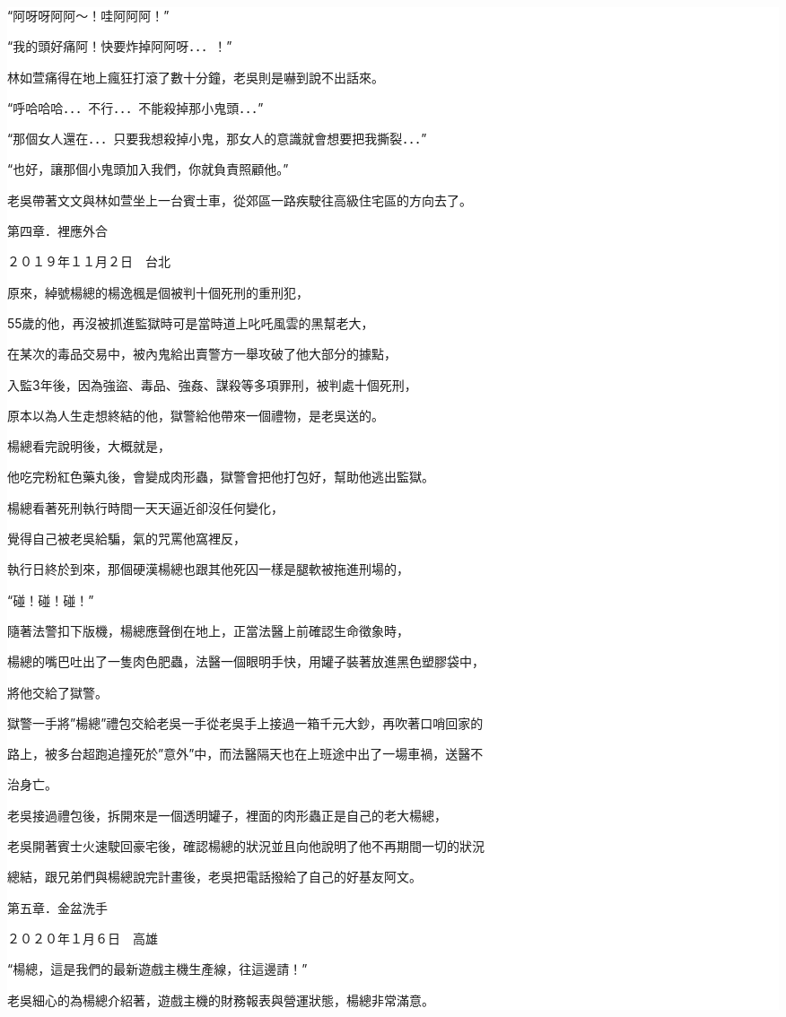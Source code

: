 “阿呀呀阿阿～！哇阿阿阿！”

“我的頭好痛阿！快要炸掉阿阿呀．．．！”

林如萱痛得在地上瘋狂打滾了數十分鐘，老吳則是嚇到說不出話來。

“呼哈哈哈．．．不行．．．不能殺掉那小鬼頭．．．”

“那個女人還在．．．只要我想殺掉小鬼，那女人的意識就會想要把我撕裂．．．”

“也好，讓那個小鬼頭加入我們，你就負責照顧他。”

老吳帶著文文與林如萱坐上一台賓士車，從郊區一路疾駛往高級住宅區的方向去了。

第四章．裡應外合

２０１９年１１月２日　台北

原來，綽號楊總的楊逸楓是個被判十個死刑的重刑犯，

55歲的他，再沒被抓進監獄時可是當時道上叱吒風雲的黑幫老大，

在某次的毒品交易中，被內鬼給出賣警方一舉攻破了他大部分的據點，

入監3年後，因為強盜、毒品、強姦、謀殺等多項罪刑，被判處十個死刑，

原本以為人生走想終結的他，獄警給他帶來一個禮物，是老吳送的。

楊總看完說明後，大概就是，

他吃完粉紅色藥丸後，會變成肉形蟲，獄警會把他打包好，幫助他逃出監獄。

楊總看著死刑執行時間一天天逼近卻沒任何變化，

覺得自己被老吳給騙，氣的咒罵他窩裡反，

執行日終於到來，那個硬漢楊總也跟其他死囚一樣是腿軟被拖進刑場的，

“碰！碰！碰！”

隨著法警扣下版機，楊總應聲倒在地上，正當法醫上前確認生命徵象時，

楊總的嘴巴吐出了一隻肉色肥蟲，法醫一個眼明手快，用罐子裝著放進黑色塑膠袋中，

將他交給了獄警。

獄警一手將”楊總”禮包交給老吳一手從老吳手上接過一箱千元大鈔，再吹著口哨回家的

路上，被多台超跑追撞死於”意外”中，而法醫隔天也在上班途中出了一場車禍，送醫不

治身亡。

老吳接過禮包後，拆開來是一個透明罐子，裡面的肉形蟲正是自己的老大楊總，

老吳開著賓士火速駛回豪宅後，確認楊總的狀況並且向他說明了他不再期間一切的狀況

總結，跟兄弟們與楊總說完計畫後，老吳把電話撥給了自己的好基友阿文。

第五章．金盆洗手

２０２０年１月６日　高雄

“楊總，這是我們的最新遊戲主機生產線，往這邊請！”

老吳細心的為楊總介紹著，遊戲主機的財務報表與營運狀態，楊總非常滿意。
